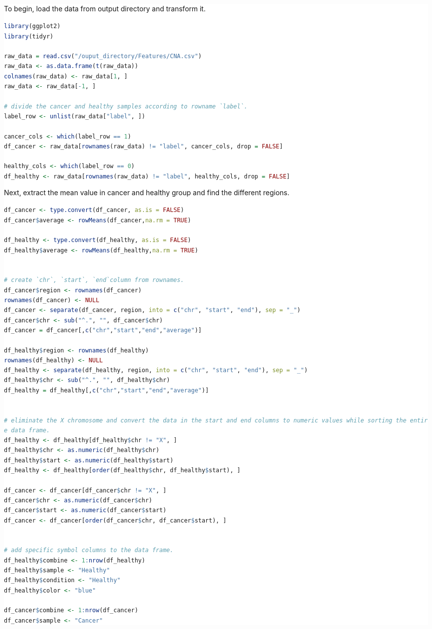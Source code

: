 
To begin, load the data from output directory and transform it. 
```R
library(ggplot2)
library(tidyr)

raw_data = read.csv("/ouput_directory/Features/CNA.csv")
raw_data <- as.data.frame(t(raw_data))
colnames(raw_data) <- raw_data[1, ]
raw_data <- raw_data[-1, ] 

# divide the cancer and healthy samples according to rowname `label`.
label_row <- unlist(raw_data["label", ])

cancer_cols <- which(label_row == 1)
df_cancer <- raw_data[rownames(raw_data) != "label", cancer_cols, drop = FALSE]

healthy_cols <- which(label_row == 0)
df_healthy <- raw_data[rownames(raw_data) != "label", healthy_cols, drop = FALSE]
```

Next, extract the mean value in cancer and healthy group and find the different regions.
```R
df_cancer <- type.convert(df_cancer, as.is = FALSE)
df_cancer$average <- rowMeans(df_cancer,na.rm = TRUE)

df_healthy <- type.convert(df_healthy, as.is = FALSE)
df_healthy$average <- rowMeans(df_healthy,na.rm = TRUE)


# create `chr`, `start`, `end`column from rownames.
df_cancer$region <- rownames(df_cancer)          
rownames(df_cancer) <- NULL                       
df_cancer <- separate(df_cancer, region, into = c("chr", "start", "end"), sep = "_")
df_cancer$chr <- sub("^.", "", df_cancer$chr)
df_cancer = df_cancer[,c("chr","start","end","average")]

df_healthy$region <- rownames(df_healthy)          
rownames(df_healthy) <- NULL                       
df_healthy <- separate(df_healthy, region, into = c("chr", "start", "end"), sep = "_")
df_healthy$chr <- sub("^.", "", df_healthy$chr)
df_healthy = df_healthy[,c("chr","start","end","average")]


# eliminate the X chromosome and convert the data in the start and end columns to numeric values while sorting the entire data frame.
df_healthy <- df_healthy[df_healthy$chr != "X", ]
df_healthy$chr <- as.numeric(df_healthy$chr)
df_healthy$start <- as.numeric(df_healthy$start)
df_healthy <- df_healthy[order(df_healthy$chr, df_healthy$start), ]

df_cancer <- df_cancer[df_cancer$chr != "X", ]
df_cancer$chr <- as.numeric(df_cancer$chr)
df_cancer$start <- as.numeric(df_cancer$start)
df_cancer <- df_cancer[order(df_cancer$chr, df_cancer$start), ]


# add specific symbol columns to the data frame.
df_healthy$combine <- 1:nrow(df_healthy) 
df_healthy$sample <- "Healthy"
df_healthy$condition <- "Healthy"
df_healthy$color <- "blue"

df_cancer$combine <- 1:nrow(df_cancer) 
df_cancer$sample <- "Cancer"
```